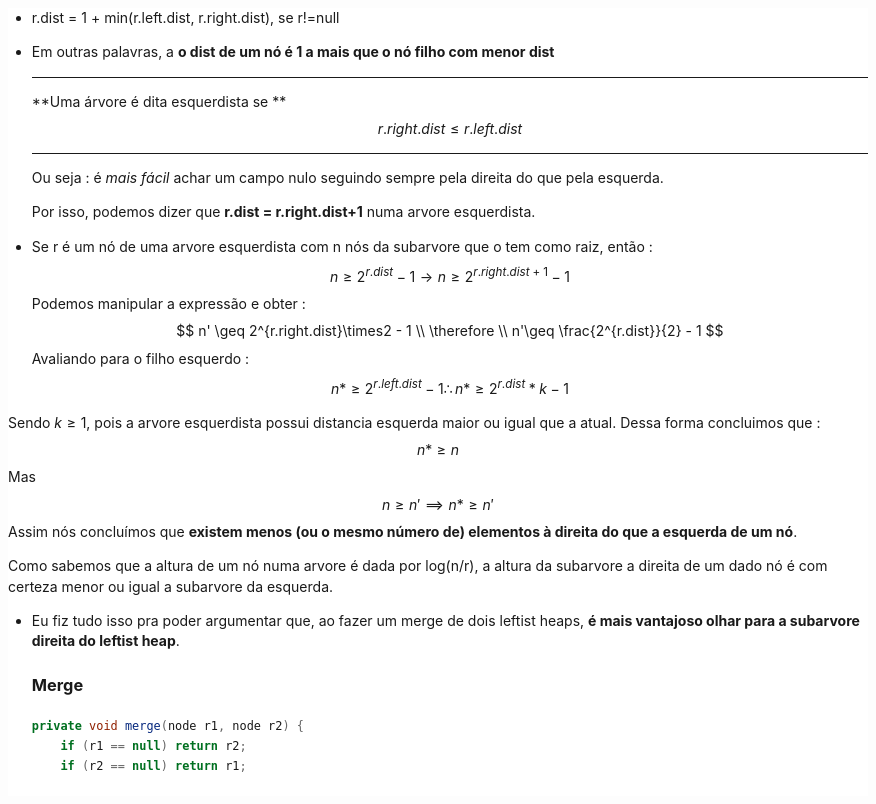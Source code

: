   * r.dist = 1 + min(r.left.dist, r.right.dist), se r!=null

  * Em outras palavras, a **o dist de um nó é 1 a mais que o nó filho com menor dist**

    ***

    **Uma árvore é dita esquerdista se **
    $$
    r.right.dist \leq r.left.dist
    $$

    ***

    Ou seja : é *mais fácil* achar um campo nulo seguindo sempre pela direita do que pela esquerda.

    Por isso, podemos dizer que **r.dist = r.right.dist+1** numa arvore esquerdista.

  * Se r é um nó de uma arvore esquerdista com n nós da subarvore que o tem como raiz, então : 
    $$
    n \geq 2^{r.dist}-1 \rightarrow n\geq 2^{r.right.dist+1}-1
    $$
    Podemos manipular a expressão e obter : 
    $$
    n' \geq 2^{r.right.dist}\times2 - 1 \\ \therefore \\ n'\geq \frac{2^{r.dist}}{2} - 1
    $$
    Avaliando para o filho esquerdo : 
    $$
    n* \geq 2^{r.left.dist}-1 \therefore n* \geq 2^{r.dist}* k - 1
    $$








Sendo $k \geq 1$, pois a arvore esquerdista possui distancia esquerda maior ou igual que a atual. Dessa forma concluimos que : 
$$
n* \geq n
$$
Mas
$$
n \geq n' \implies n* \geq n'
$$
Assim nós concluímos que **existem menos (ou o mesmo número de) elementos à direita do que a esquerda de um nó**.

Como sabemos que a altura de um nó numa arvore é dada por log(n/r), a altura da subarvore a direita de um dado nó é com certeza menor ou igual a subarvore da esquerda.

  * Eu fiz tudo isso pra poder argumentar que, ao fazer um merge de dois leftist heaps, **é mais vantajoso olhar para a subarvore direita do leftist heap**.

    ### Merge

    ```java
    private void merge(node r1, node r2) {
        if (r1 == null) return r2;
        if (r2 == null) return r1;
        